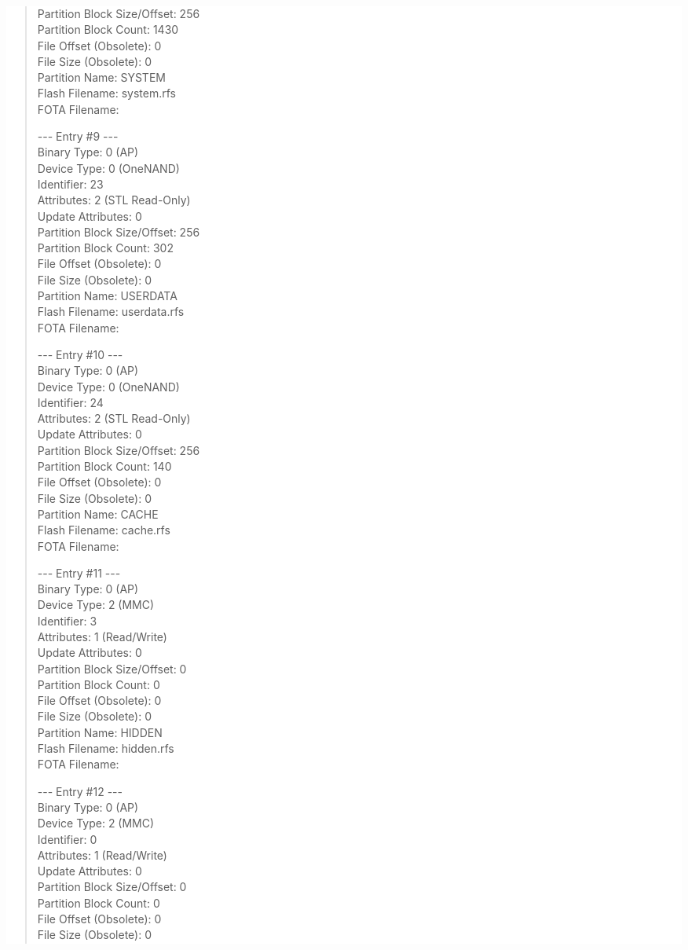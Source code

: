 >Partition Block Size/Offset: 256  
>Partition Block Count: 1430  
>File Offset (Obsolete): 0  
>File Size (Obsolete): 0  
>Partition Name: SYSTEM  
>Flash Filename: system.rfs  
>FOTA Filename:   
>  
>  
>--- Entry #9 ---  
>Binary Type: 0 (AP)  
>Device Type: 0 (OneNAND)  
>Identifier: 23  
>Attributes: 2 (STL Read-Only)  
>Update Attributes: 0  
>Partition Block Size/Offset: 256  
>Partition Block Count: 302  
>File Offset (Obsolete): 0  
>File Size (Obsolete): 0  
>Partition Name: USERDATA  
>Flash Filename: userdata.rfs  
>FOTA Filename:   
>  
>  
>--- Entry #10 ---  
>Binary Type: 0 (AP)  
>Device Type: 0 (OneNAND)  
>Identifier: 24  
>Attributes: 2 (STL Read-Only)  
>Update Attributes: 0  
>Partition Block Size/Offset: 256  
>Partition Block Count: 140  
>File Offset (Obsolete): 0  
>File Size (Obsolete): 0  
>Partition Name: CACHE  
>Flash Filename: cache.rfs  
>FOTA Filename:   
>  
>  
>--- Entry #11 ---  
>Binary Type: 0 (AP)  
>Device Type: 2 (MMC)  
>Identifier: 3  
>Attributes: 1 (Read/Write)  
>Update Attributes: 0  
>Partition Block Size/Offset: 0  
>Partition Block Count: 0  
>File Offset (Obsolete): 0  
>File Size (Obsolete): 0  
>Partition Name: HIDDEN  
>Flash Filename: hidden.rfs  
>FOTA Filename:   
>  
>  
>--- Entry #12 ---  
>Binary Type: 0 (AP)  
>Device Type: 2 (MMC)  
>Identifier: 0  
>Attributes: 1 (Read/Write)  
>Update Attributes: 0  
>Partition Block Size/Offset: 0  
>Partition Block Count: 0  
>File Offset (Obsolete): 0  
>File Size (Obsolete): 0  